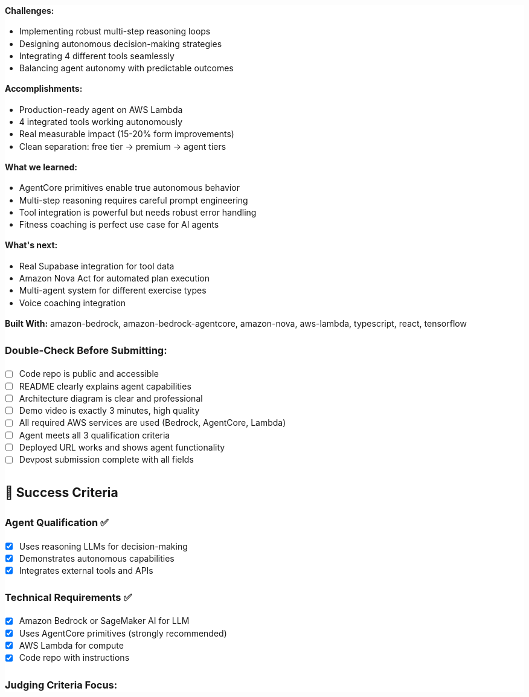 **Challenges:**
- Implementing robust multi-step reasoning loops
- Designing autonomous decision-making strategies
- Integrating 4 different tools seamlessly
- Balancing agent autonomy with predictable outcomes

**Accomplishments:**
- Production-ready agent on AWS Lambda
- 4 integrated tools working autonomously
- Real measurable impact (15-20% form improvements)
- Clean separation: free tier → premium → agent tiers

**What we learned:**
- AgentCore primitives enable true autonomous behavior
- Multi-step reasoning requires careful prompt engineering
- Tool integration is powerful but needs robust error handling
- Fitness coaching is perfect use case for AI agents

**What's next:**
- Real Supabase integration for tool data
- Amazon Nova Act for automated plan execution
- Multi-agent system for different exercise types
- Voice coaching integration

**Built With:**
amazon-bedrock, amazon-bedrock-agentcore, amazon-nova, aws-lambda, typescript, react, tensorflow

### Double-Check Before Submitting:

- [ ] Code repo is public and accessible
- [ ] README clearly explains agent capabilities
- [ ] Architecture diagram is clear and professional
- [ ] Demo video is exactly 3 minutes, high quality
- [ ] All required AWS services are used (Bedrock, AgentCore, Lambda)
- [ ] Agent meets all 3 qualification criteria
- [ ] Deployed URL works and shows agent functionality
- [ ] Devpost submission complete with all fields

## 🎯 Success Criteria

### Agent Qualification ✅
- [x] Uses reasoning LLMs for decision-making
- [x] Demonstrates autonomous capabilities
- [x] Integrates external tools and APIs

### Technical Requirements ✅
- [x] Amazon Bedrock or SageMaker AI for LLM
- [x] Uses AgentCore primitives (strongly recommended)
- [x] AWS Lambda for compute
- [x] Code repo with instructions

### Judging Criteria Focus:
